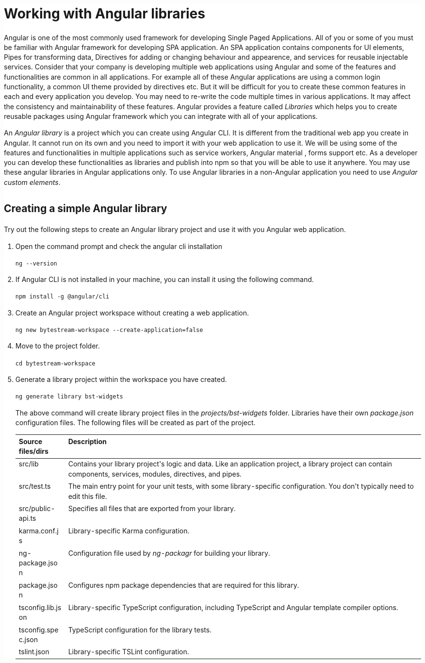 # Working with Angular libraries
Angular is one of the most commonly used framework for developing Single Paged Applications. All of you or some of you must be familiar with Angular framework for developing SPA application. An SPA application contains components for UI elements, Pipes for transforming data, Directives for adding or changing behaviour and appearence, and services for reusable injectable services. Consider that your company is developing multiple web applications using Angular and some of the features and functionalities are common in all applications. For example all of these Angular applications are using a common login functionality, a common UI theme provided by directives etc. But it will be difficult for you to create these common features in each and every application you develop. You may need to re-write the code multiple times in various applications. It may affect the consistency and maintainability of these features. Angular provides a feature called *Libraries* which helps you to create reusable packages using Angular framework which you can integrate with all of your applications. 

An *Angular library* is a project which you can create using Angular CLI. It is different from the traditional web app you create in Angular. It cannot run on its own and you need to import it with your web application to use it. We will be using some of the features and functionalities in multiple applications such as service workers, Angular material , forms support etc. As a developer you can develop these functionalities as libraries and publish into npm so that you will be able to use it anywhere. You may use these angular libraries in Angular applications only. To use Angular libraries in a non-Angular application you need to use *Angular custom elements*.

## Creating a simple Angular library
Try out the following steps to create an Angular library project and use it with you Angular web application.

1) Open the command prompt and check the angular cli installation

    `ng --version`

2) If Angular CLI is not installed in your machine, you can install it using the following command.

    `npm install -g @angular/cli`

3) Create an Angular project workspace without creating a web application.

    `ng new bytestream-workspace --create-application=false`

4) Move to the project folder.

    `cd bytestream-workspace`

5) Generate a library project within the workspace you have created.

    `ng generate library bst-widgets`

    The above command will create library project files in the *projects/bst-widgets* folder. Libraries have their own *package.json* configuration files. The following files will be created as part of the project.
    
    |Source files/dirs  | Description  |
    |-------------------| -------------|
    |src/lib            | Contains your library project's logic and data. Like an application project, a library project can contain components, services, modules, directives, and pipes.|
    |src/test.ts        | The main entry point for your unit tests, with some library-specific configuration. You don't typically need to edit this file. |
    |src/public-api.ts  | Specifies all files that are exported from your library. |
    |karma.conf.js      | Library-specific Karma configuration. |
    |ng-package.json    | Configuration file used by *ng-packagr* for building your library. |
    |package.json       | Configures npm package dependencies that are required for this library. |
    |tsconfig.lib.json  | Library-specific TypeScript configuration, including TypeScript and Angular template compiler options. |
    |tsconfig.spec.json | TypeScript configuration for the library tests. |
    |tslint.json        | Library-specific TSLint configuration. |
